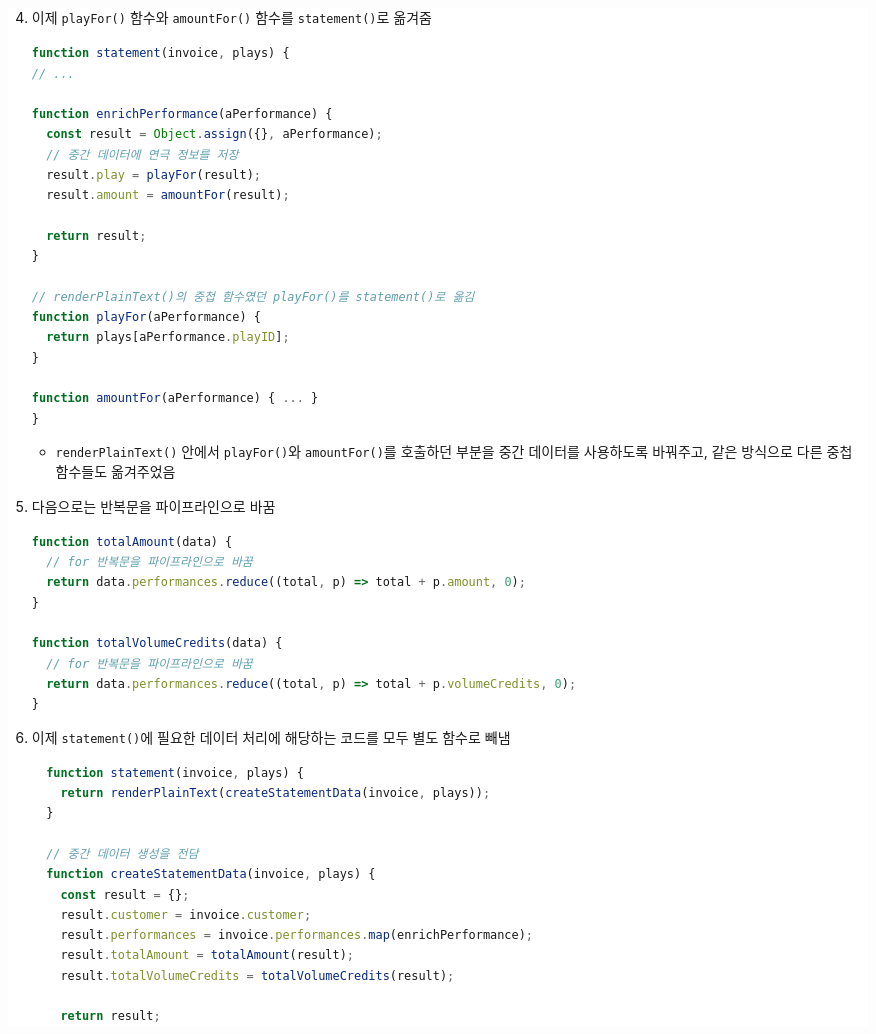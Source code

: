 4.  이제 `playFor()` 함수와 `amountFor()` 함수를 `statement()`로 옮겨줌

    ```ts
    function statement(invoice, plays) {
    // ...

    function enrichPerformance(aPerformance) {
      const result = Object.assign({}, aPerformance);
      // 중간 데이터에 연극 정보를 저장
      result.play = playFor(result);
      result.amount = amountFor(result);

      return result;
    }

    // renderPlainText()의 중첩 함수였던 playFor()를 statement()로 옮김
    function playFor(aPerformance) {
      return plays[aPerformance.playID];
    }

    function amountFor(aPerformance) { ... }
    }
    ```

    - `renderPlainText()` 안에서 `playFor()`와 `amountFor()`를 호출하던 부분을 중간 데이터를 사용하도록 바꿔주고, 같은 방식으로 다른 중첩 함수들도 옮겨주었음

5.  다음으로는 반복문을 파이프라인으로 바꿈

    ```ts
    function totalAmount(data) {
      // for 반복문을 파이프라인으로 바꿈
      return data.performances.reduce((total, p) => total + p.amount, 0);
    }

    function totalVolumeCredits(data) {
      // for 반복문을 파이프라인으로 바꿈
      return data.performances.reduce((total, p) => total + p.volumeCredits, 0);
    }
    ```

6.  이제 `statement()`에 필요한 데이터 처리에 해당하는 코드를 모두 별도 함수로 빼냄

    ```ts
      function statement(invoice, plays) {
        return renderPlainText(createStatementData(invoice, plays));
      }

      // 중간 데이터 생성을 전담
      function createStatementData(invoice, plays) {
        const result = {};
        result.customer = invoice.customer;
        result.performances = invoice.performances.map(enrichPerformance);
        result.totalAmount = totalAmount(result);
        result.totalVolumeCredits = totalVolumeCredits(result);

        return result;
